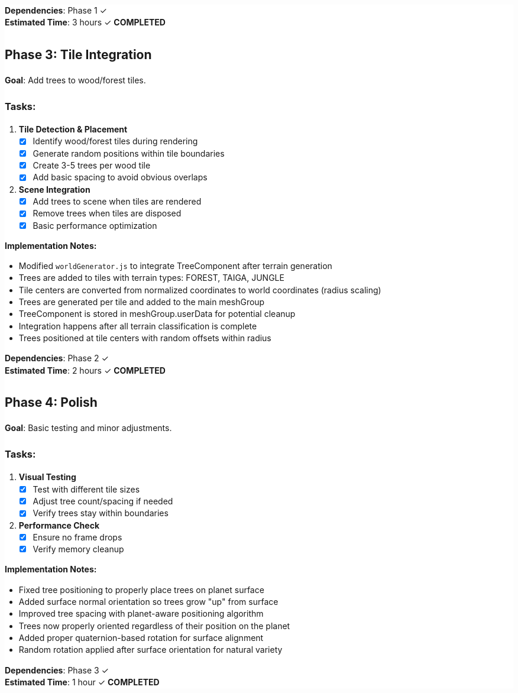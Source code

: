 **Dependencies**: Phase 1 ✓  
**Estimated Time**: 3 hours ✓ **COMPLETED**

## Phase 3: Tile Integration
**Goal**: Add trees to wood/forest tiles.

### Tasks:
1. **Tile Detection & Placement**
   - [x] Identify wood/forest tiles during rendering
   - [x] Generate random positions within tile boundaries
   - [x] Create 3-5 trees per wood tile
   - [x] Add basic spacing to avoid obvious overlaps

2. **Scene Integration**
   - [x] Add trees to scene when tiles are rendered
   - [x] Remove trees when tiles are disposed
   - [x] Basic performance optimization

**Implementation Notes:**
- Modified `worldGenerator.js` to integrate TreeComponent after terrain generation
- Trees are added to tiles with terrain types: FOREST, TAIGA, JUNGLE
- Tile centers are converted from normalized coordinates to world coordinates (radius scaling)
- Trees are generated per tile and added to the main meshGroup
- TreeComponent is stored in meshGroup.userData for potential cleanup
- Integration happens after all terrain classification is complete
- Trees positioned at tile centers with random offsets within radius

**Dependencies**: Phase 2 ✓  
**Estimated Time**: 2 hours ✓ **COMPLETED**

## Phase 4: Polish
**Goal**: Basic testing and minor adjustments.

### Tasks:
1. **Visual Testing**
   - [x] Test with different tile sizes
   - [x] Adjust tree count/spacing if needed
   - [x] Verify trees stay within boundaries

2. **Performance Check**
   - [x] Ensure no frame drops
   - [x] Verify memory cleanup

**Implementation Notes:**
- Fixed tree positioning to properly place trees on planet surface
- Added surface normal orientation so trees grow "up" from surface
- Improved tree spacing with planet-aware positioning algorithm  
- Trees now properly oriented regardless of their position on the planet
- Added proper quaternion-based rotation for surface alignment
- Random rotation applied after surface orientation for natural variety

**Dependencies**: Phase 3 ✓  
**Estimated Time**: 1 hour ✓ **COMPLETED**
